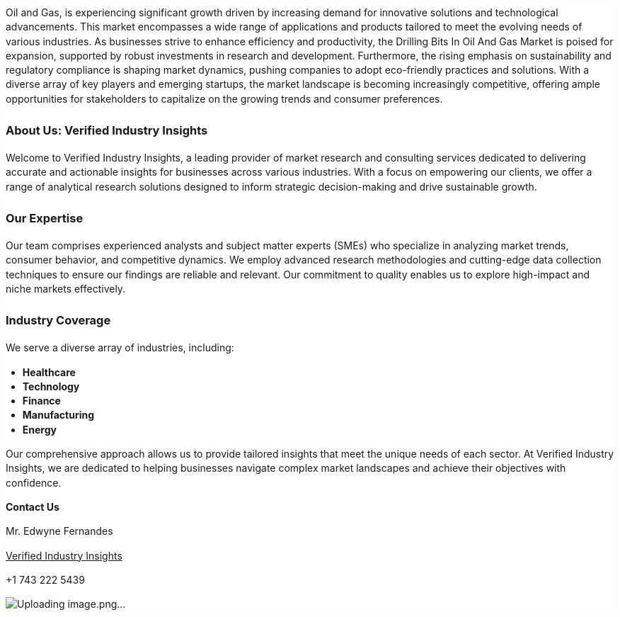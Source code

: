Oil and Gas, is experiencing significant growth driven by increasing demand for innovative solutions and technological advancements. This market encompasses a wide range of applications and products tailored to meet the evolving needs of various industries. As businesses strive to enhance efficiency and productivity, the Drilling Bits In Oil And Gas Market is poised for expansion, supported by robust investments in research and development. Furthermore, the rising emphasis on sustainability and regulatory compliance is shaping market dynamics, pushing companies to adopt eco-friendly practices and solutions. With a diverse array of key players and emerging startups, the market landscape is becoming increasingly competitive, offering ample opportunities for stakeholders to capitalize on the growing trends and consumer preferences.</p><h3>About Us: Verified Industry Insights</h3><p>Welcome to Verified Industry Insights, a leading provider of market research and consulting services dedicated to delivering accurate and actionable insights for businesses across various industries. With a focus on empowering our clients, we offer a range of analytical research solutions designed to inform strategic decision-making and drive sustainable growth.</p><h3>Our Expertise</h3><p>Our team comprises experienced analysts and subject matter experts (SMEs) who specialize in analyzing market trends, consumer behavior, and competitive dynamics. We employ advanced research methodologies and cutting-edge data collection techniques to ensure our findings are reliable and relevant. Our commitment to quality enables us to explore high-impact and niche markets effectively.</p><h3>Industry Coverage</h3><p>We serve a diverse array of industries, including:</p><ul><li><strong>Healthcare</strong></li><li><strong>Technology</strong></li><li><strong>Finance</strong></li><li><strong>Manufacturing</strong></li><li><strong>Energy</strong></li></ul><p>Our comprehensive approach allows us to provide tailored insights that meet the unique needs of each sector. At Verified Industry Insights, we are dedicated to helping businesses navigate complex market landscapes and achieve their objectives with confidence.</p><p><strong>Contact Us</strong></p><p>Mr. Edwyne Fernandes</p><p><a href="https://www.verifiedindustryinsights.com/">Verified Industry Insights</a></p><p>+1 743 222 5439</p>
![Uploading image.png…]()

